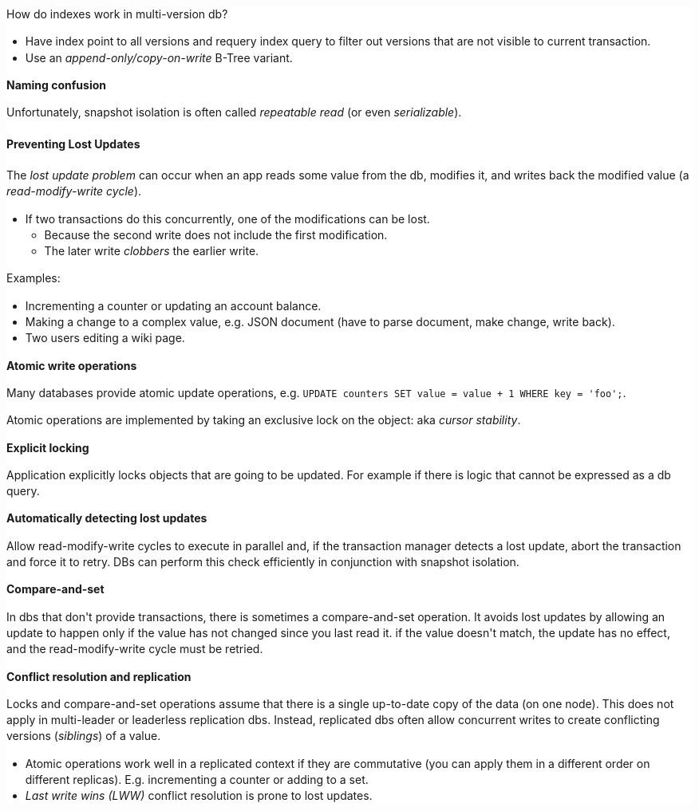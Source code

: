How do indexes work in multi-version db?

* Have index point to all versions and requery index query to filter out versions that are not visible to current transaction.
* Use an *append-only/copy-on-write* B-Tree variant.

**Naming confusion**

Unfortunately, snapshot isolation is often called *repeatable read* (or even *serializable*).

#### Preventing Lost Updates

The *lost update problem* can occur when an app reads some value from the db, modifies it, and writes back the modified value (a *read-modify-write cycle*). 

* If two transactions do this concurrently, one of the modifications can be lost.
    * Because the second write does not include the first modification.
    * The later write *clobbers* the earlier write.

Examples:

* Incrementing a counter or updating an account balance.
* Making a change to a complex value, e.g. JSON document (have to parse document, make change, write back).
* Two users editing a wiki page.

**Atomic write operations**

Many databases provide atomic update operations, e.g. `UPDATE counters SET value = value + 1 WHERE key = 'foo';`.

Atomic operations are implemented by taking an exclusive lock on the object: aka *cursor stability*.

**Explicit locking**

Application explicitly locks objects that are going to be updated. For example if there is logic that cannot be expressed as a db query.

**Automatically detecting lost updates**

Allow read-modify-write cycles to execute in parallel and, if the transaction manager detects a lost update, abort the transaction and force it to retry. DBs can perform this check efficiently in conjunction with snapshot isolation.

**Compare-and-set**

In dbs that don't provide transactions, there is sometimes a compare-and-set operation. It avoids lost updates by allowing an update to happen only if the value has not changed since you last read it. if the value doesn't match, the update has no effect, and the read-modify-write cycle must be retried.

**Conflict resolution and replication**

Locks and compare-and-set operations assume that there is a single up-to-date copy of the data (on one node). This does not apply in multi-leader or leaderless replication dbs. Instead, replicated dbs often allow concurrent writes to create conflicting versions (*siblings*) of a value.

* Atomic operations work well in a replicated context if they are commutative (you can apply them in a different order on different replicas). E.g. incrementing a counter or adding to a set.
* *Last write wins (LWW)* conflict resolution is prone to lost updates.
